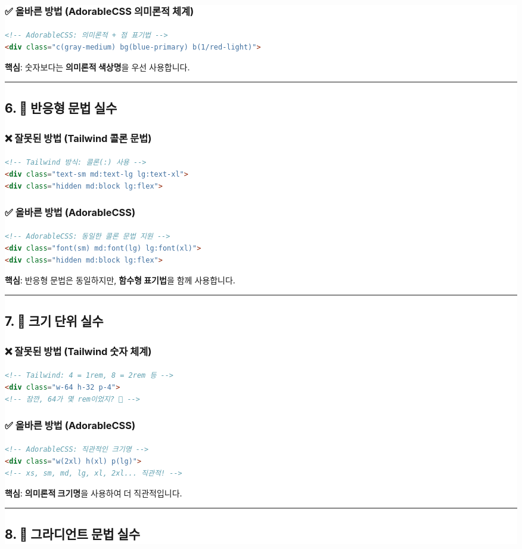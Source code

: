 ### ✅ 올바른 방법 (AdorableCSS 의미론적 체계)
```html
<!-- AdorableCSS: 의미론적 + 점 표기법 -->
<div class="c(gray-medium) bg(blue-primary) b(1/red-light)">
```

**핵심**: 숫자보다는 **의미론적 색상명**을 우선 사용합니다.

---

## 6. 🚫 반응형 문법 실수

### ❌ 잘못된 방법 (Tailwind 콜론 문법)
```html
<!-- Tailwind 방식: 콜론(:) 사용 -->
<div class="text-sm md:text-lg lg:text-xl">
<div class="hidden md:block lg:flex">
```

### ✅ 올바른 방법 (AdorableCSS)
```html
<!-- AdorableCSS: 동일한 콜론 문법 지원 -->
<div class="font(sm) md:font(lg) lg:font(xl)">
<div class="hidden md:block lg:flex">
```

**핵심**: 반응형 문법은 동일하지만, **함수형 표기법**을 함께 사용합니다.

---

## 7. 🚫 크기 단위 실수

### ❌ 잘못된 방법 (Tailwind 숫자 체계)
```html
<!-- Tailwind: 4 = 1rem, 8 = 2rem 등 -->
<div class="w-64 h-32 p-4">
<!-- 잠깐, 64가 몇 rem이었지? 🤔 -->
```

### ✅ 올바른 방법 (AdorableCSS)
```html
<!-- AdorableCSS: 직관적인 크기명 -->
<div class="w(2xl) h(xl) p(lg)">
<!-- xs, sm, md, lg, xl, 2xl... 직관적! -->
```

**핵심**: **의미론적 크기명**을 사용하여 더 직관적입니다.

---

## 8. 🚫 그라디언트 문법 실수
